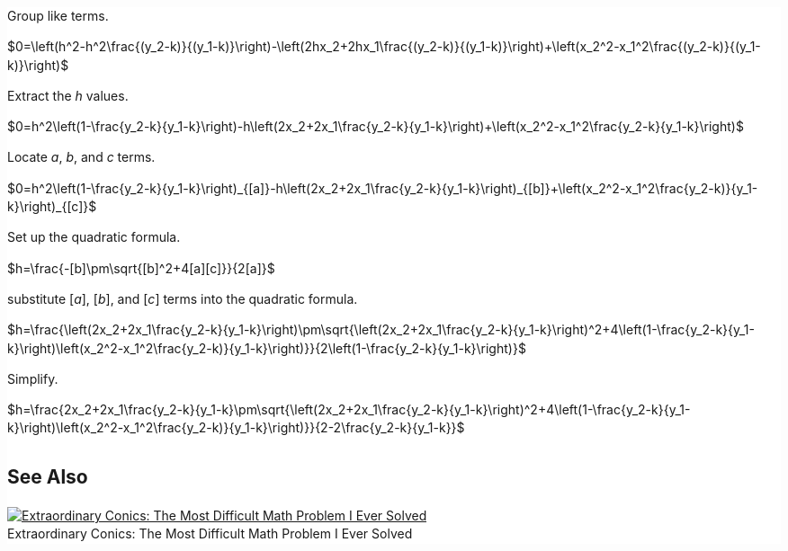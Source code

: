 Group like terms.

$0=\left(h^2-h^2\frac{(y_2-k)}{(y_1-k)}\right)-\left(2hx_2+2hx_1\frac{(y_2-k)}{(y_1-k)}\right)+\left(x_2^2-x_1^2\frac{(y_2-k)}{(y_1-k)}\right)$

Extract the $h$ values.

$0=h^2\left(1-\frac{y_2-k}{y_1-k}\right)-h\left(2x_2+2x_1\frac{y_2-k}{y_1-k}\right)+\left(x_2^2-x_1^2\frac{y_2-k}{y_1-k}\right)$

Locate $a$, $b$, and $c$ terms.

$0=h^2\left(1-\frac{y_2-k}{y_1-k}\right)_{[a]}-h\left(2x_2+2x_1\frac{y_2-k}{y_1-k}\right)_{[b]}+\left(x_2^2-x_1^2\frac{y_2-k)}{y_1-k}\right)_{[c]}$

Set up the quadratic formula.

$h=\frac{-[b]\pm\sqrt{[b]^2+4[a][c]}}{2[a]}$

substitute $[a]$, $[b]$, and $[c]$ terms into the quadratic formula.

$h=\frac{\left(2x_2+2x_1\frac{y_2-k}{y_1-k}\right)\pm\sqrt{\left(2x_2+2x_1\frac{y_2-k}{y_1-k}\right)^2+4\left(1-\frac{y_2-k}{y_1-k}\right)\left(x_2^2-x_1^2\frac{y_2-k)}{y_1-k}\right)}}{2\left(1-\frac{y_2-k}{y_1-k}\right)}$

Simplify.

$h=\frac{2x_2+2x_1\frac{y_2-k}{y_1-k}\pm\sqrt{\left(2x_2+2x_1\frac{y_2-k}{y_1-k}\right)^2+4\left(1-\frac{y_2-k}{y_1-k}\right)\left(x_2^2-x_1^2\frac{y_2-k)}{y_1-k}\right)}}{2-2\frac{y_2-k}{y_1-k}}$

## See Also

[![Extraordinary Conics: The Most Difficult Math Problem I Ever Solved](http://img.youtube.com/vi/X83vac2uTUs/0.jpg)](https://www.youtube.com/embed/X83vac2uTUs "Extraordinary Conics: The Most Difficult Math Problem I Ever Solved")  
Extraordinary Conics: The Most Difficult Math Problem I Ever Solved
